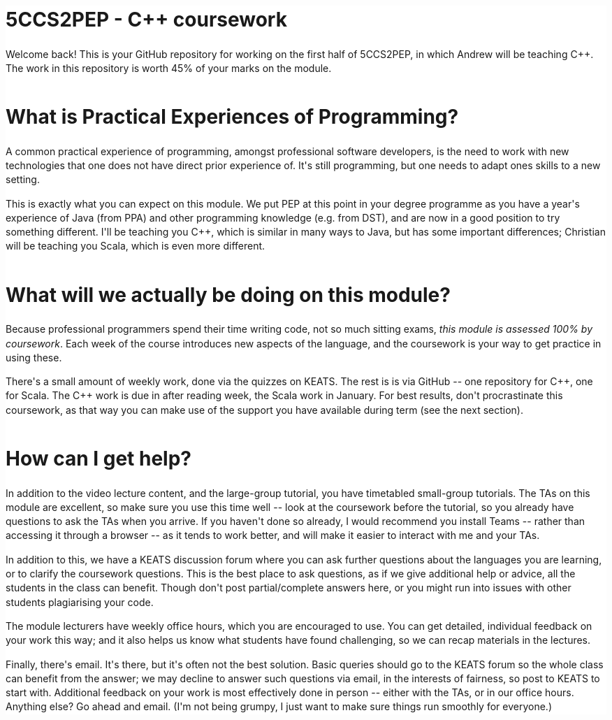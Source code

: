 # 5CCS2PEP - C++ coursework

Welcome back!  This is your GitHub repository for working on the first half of 5CCS2PEP, in which Andrew will be teaching C++.  The work in this repository is worth 45% of your marks on the module.

# What is Practical Experiences of Programming?

A common practical experience of programming, amongst professional software developers, is the need to work with new technologies that one does not have direct prior experience of.  It's still programming, but one needs to adapt ones skills to a new setting.

This is exactly what you can expect on this module.  We put PEP at this point in your degree programme as you have a year's experience of Java (from PPA) and other programming knowledge (e.g. from DST), and are now in a good position to try something different.  I'll be teaching you C++, which is similar in many ways to Java, but has some important differences; Christian will be teaching you Scala, which is even more different.

# What will we actually be doing on this module?

Because professional programmers spend their time writing code, not so much sitting exams, *this module is assessed 100% by coursework*.  Each week of the course introduces new aspects of the language, and the coursework is your way to get practice in using these.

There's a small amount of weekly work, done via the quizzes on KEATS. The rest is is via GitHub -- one repository for C++, one for Scala.  The C++ work is due in after reading week, the Scala work in January.  For best results, don't procrastinate this coursework, as that way you can make use of the support you have available during term (see the next section).

# How can I get help?

In addition to the video lecture content, and the large-group tutorial, you have timetabled small-group tutorials.  The TAs on this module are excellent, so make sure you use this time well -- look at the coursework before the tutorial, so you already have questions to ask the TAs when you arrive.  If you haven't done so already, I would recommend you install Teams -- rather than accessing it through a browser -- as it tends to work better, and will make it easier to interact with me and your TAs.

In addition to this, we have a KEATS discussion forum where you can ask further questions about the languages you are learning, or to clarify the coursework questions.  This is the best place to ask questions, as if we give additional help or advice, all the students in the class can benefit.  Though don't post partial/complete answers here, or you might run into issues with other students plagiarising your code.

The module lecturers have weekly office hours, which you are encouraged to use.  You can get detailed, individual feedback on your work this way; and it also helps us know what students have found challenging, so we can recap materials in the lectures.

Finally, there's email.  It's there, but it's often not the best solution.  Basic queries should go to the KEATS forum so the whole class can benefit from the answer; we may decline to answer such questions via email, in the interests of fairness, so post to KEATS to start with.  Additional feedback on your work is most effectively done in person -- either with the TAs, or in our office hours.  Anything else?  Go ahead and email.  (I'm not being grumpy, I just want to make sure things run smoothly for everyone.)
